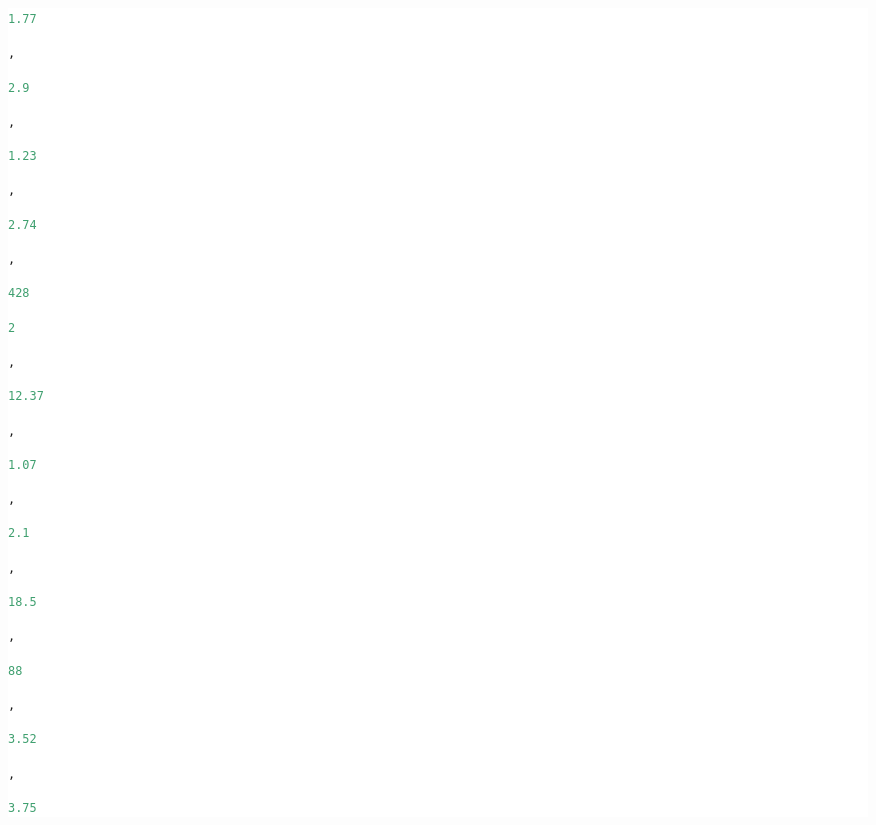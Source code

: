 ```python
1.77
```
```python
,
```
```python
2.9
```
```python
,
```
```python
1.23
```
```python
,
```
```python
2.74
```
```python
,
```
```python
428
```
```python
2
```
```python
,
```
```python
12.37
```
```python
,
```
```python
1.07
```
```python
,
```
```python
2.1
```
```python
,
```
```python
18.5
```
```python
,
```
```python
88
```
```python
,
```
```python
3.52
```
```python
,
```
```python
3.75
```
```python
```
